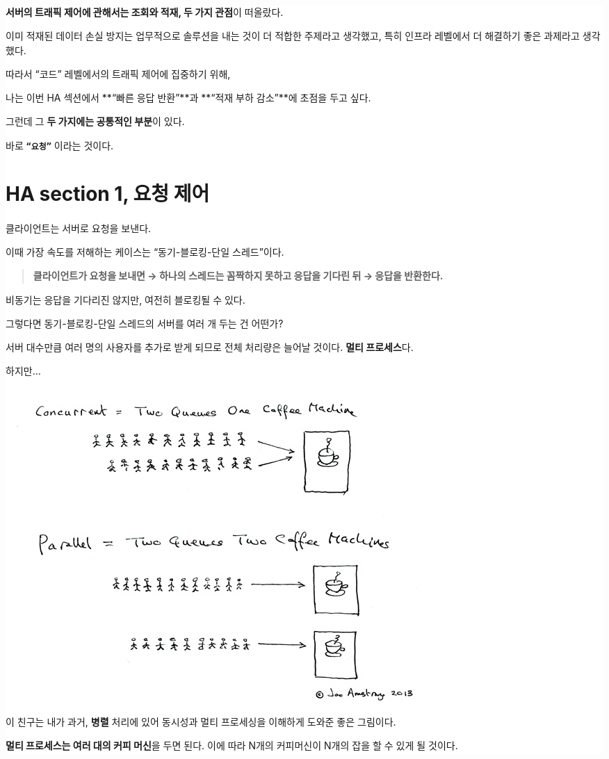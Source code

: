 **서버의 트래픽 제어에 관해서는 조회와 적재, 두 가지 관점**이 떠올랐다.

이미 적재된 데이터 손실 방지는 업무적으로 솔루션을 내는 것이 더 적합한 주제라고 생각했고, 특히 인프라 레벨에서 더 해결하기 좋은 과제라고 생각했다.

따라서 “코드” 레벨에서의 트래픽 제어에 집중하기 위해,

나는 이번 HA 섹션에서 **“빠른 응답 반환”**과 **“적재 부하 감소”**에 초점을 두고 싶다.

그런데 그 **두 가지에는 공통적인 부분**이 있다.

바로 **`“요청”`** 이라는 것이다.

# HA section 1, 요청 제어

클라이언트는 서버로 요청을 보낸다.

이때 가장 속도를 저해하는 케이스는 “동기-블로킹-단일 스레드”이다.

> **클라이언트가 요청을 보내면 → 하나의 스레드는 꼼짝하지 못하고 응답을 기다린 뒤 → 응답을 반환한다.**
>

비동기는 응답을 기다리진 않지만, 여전히 블로킹될 수 있다.

그렇다면 동기-블로킹-단일 스레드의 서버를 여러 개 두는 건 어떤가?

서버 대수만큼 여러 명의 사용자를 추가로 받게 되므로 전체 처리량은 늘어날 것이다. **멀티 프로세스**다.

하지만…

![병렬 처리 카페](img/01.png)

이 친구는 내가 과거, **병렬** 처리에 있어 동시성과 멀티 프로세싱을 이해하게 도와준 좋은 그림이다.

**멀티 프로세스는 여러 대의 커피 머신**을 두면 된다. 이에 따라 N개의 커피머신이 N개의 잡을 할 수 있게 될 것이다.
